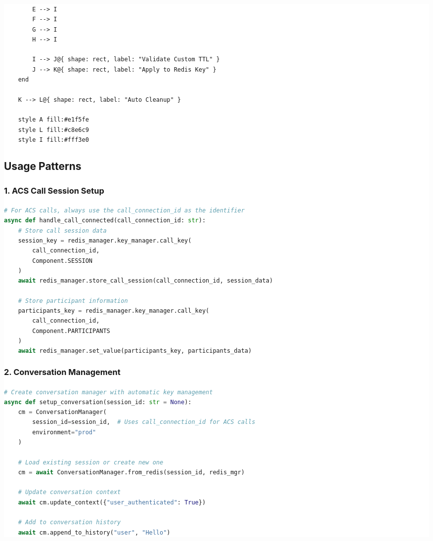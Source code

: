 ```mermaid
        E --> I
        F --> I
        G --> I
        H --> I
        
        I --> J@{ shape: rect, label: "Validate Custom TTL" }
        J --> K@{ shape: rect, label: "Apply to Redis Key" }
    end
    
    K --> L@{ shape: rect, label: "Auto Cleanup" }
    
    style A fill:#e1f5fe
    style L fill:#c8e6c9
    style I fill:#fff3e0
```

## Usage Patterns

### 1. ACS Call Session Setup

```python
# For ACS calls, always use the call_connection_id as the identifier
async def handle_call_connected(call_connection_id: str):
    # Store call session data
    session_key = redis_manager.key_manager.call_key(
        call_connection_id, 
        Component.SESSION
    )
    await redis_manager.store_call_session(call_connection_id, session_data)
    
    # Store participant information
    participants_key = redis_manager.key_manager.call_key(
        call_connection_id, 
        Component.PARTICIPANTS
    )
    await redis_manager.set_value(participants_key, participants_data)
```

### 2. Conversation Management

```python
# Create conversation manager with automatic key management
async def setup_conversation(session_id: str = None):
    cm = ConversationManager(
        session_id=session_id,  # Uses call_connection_id for ACS calls
        environment="prod"
    )
    
    # Load existing session or create new one
    cm = await ConversationManager.from_redis(session_id, redis_mgr)
    
    # Update conversation context
    await cm.update_context({"user_authenticated": True})
    
    # Add to conversation history
    await cm.append_to_history("user", "Hello")
```
